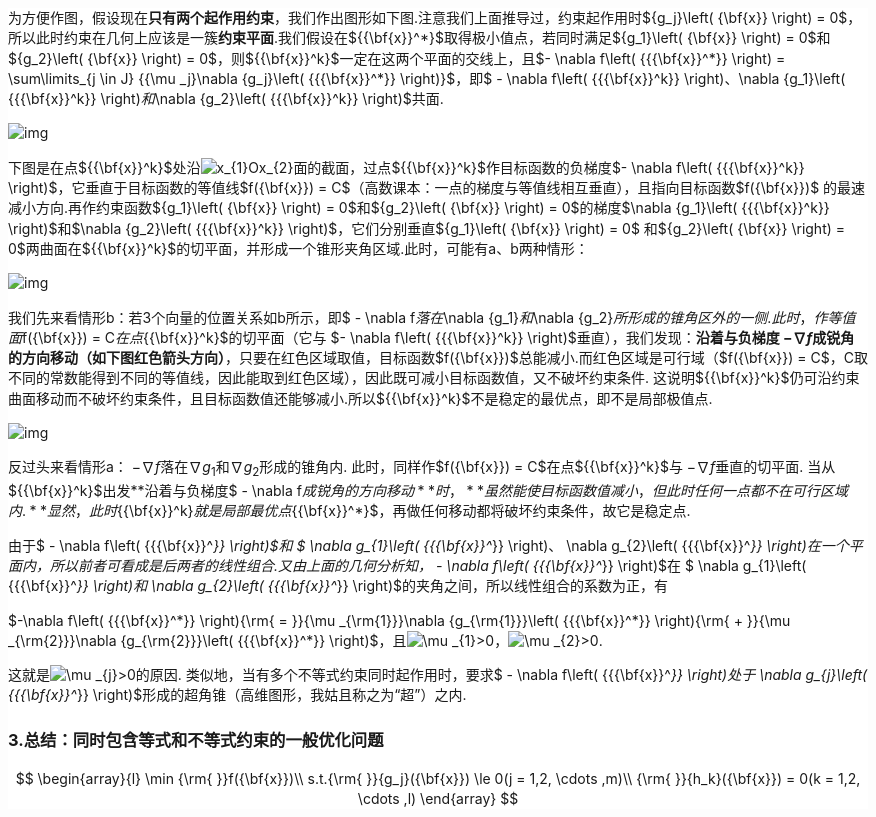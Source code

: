 为方便作图，假设现在**只有两个起作用约束**，我们作出图形如下图.注意我们上面推导过，约束起作用时${g_j}\left( {\bf{x}} \right) = 0$，所以此时约束在几何上应该是一簇**约束平面**.我们假设在${{\bf{x}}^*}$取得极小值点，若同时满足${g_1}\left( {\bf{x}} \right) = 0$和${g_2}\left( {\bf{x}} \right) = 0$，则${{\bf{x}}^k}$一定在这两个平面的交线上，且$- \nabla f\left( {{{\bf{x}}^*}} \right) = \sum\limits_{j \in J} {{\mu _j}\nabla {g_j}\left( {{{\bf{x}}^*}} \right)}$，即$ - \nabla f\left( {{{\bf{x}}^k}} \right)$、$\nabla {g_1}\left( {{{\bf{x}}^k}} \right)$和$\nabla {g_2}\left( {{{\bf{x}}^k}} \right)$共面.

![img](https://pic3.zhimg.com/80/v2-f8435761fcb25bf73eba09ac081e4d46_hd.jpg)







下图是在点${{\bf{x}}^k}$处沿![x_{1}Ox_{2}](https://www.zhihu.com/equation?tex=x_%7B1%7DOx_%7B2%7D)面的截面，过点${{\bf{x}}^k}$作目标函数的负梯度$- \nabla f\left( {{{\bf{x}}^k}} \right)$，它垂直于目标函数的等值线$f({\bf{x}}) = C$（高数课本：一点的梯度与等值线相互垂直），且指向目标函数$f({\bf{x}})$ 的最速减小方向.再作约束函数${g_1}\left( {\bf{x}} \right) = 0$和${g_2}\left( {\bf{x}} \right) = 0$的梯度$\nabla {g_1}\left( {{{\bf{x}}^k}} \right)$和$\nabla {g_2}\left( {{{\bf{x}}^k}} \right)$，它们分别垂直${g_1}\left( {\bf{x}} \right) = 0$ 和${g_2}\left( {\bf{x}} \right) = 0$两曲面在${{\bf{x}}^k}$的切平面，并形成一个锥形夹角区域.此时，可能有a、b两种情形：

![img](https://pic3.zhimg.com/80/v2-4aa427ffa578f4daef3158db8828fa06_hd.jpg)

我们先来看情形b：若3个向量的位置关系如b所示，即$ - \nabla f$落在$\nabla {g_1}$和$\nabla {g_2}$所形成的锥角区外的一侧. 此时，作等值面$f({\bf{x}}) = C$在点${{\bf{x}}^k}$的切平面（它与 $- \nabla f\left( {{{\bf{x}}^k}} \right)$垂直），我们发现：**沿着与负梯度  $- \nabla f$成锐角的方向移动（如下图红色箭头方向）**，只要在红色区域取值，目标函数$f({\bf{x}})$总能减小.而红色区域是可行域（$f({\bf{x}}) = C$，C取不同的常数能得到不同的等值线，因此能取到红色区域），因此既可减小目标函数值，又不破坏约束条件. 这说明${{\bf{x}}^k}$仍可沿约束曲面移动而不破坏约束条件，且目标函数值还能够减小.所以${{\bf{x}}^k}$不是稳定的最优点，即不是局部极值点.



![img](https://pic3.zhimg.com/80/v2-73dbbfe7b0a6903ad5205808ac688a1a_hd.jpg)

反过头来看情形a： $- \nabla f$落在$\nabla {g_1}$和$\nabla {g_2}$形成的锥角内. 此时，同样作$f({\bf{x}}) = C$在点${{\bf{x}}^k}$与 $- \nabla f$垂直的切平面. 当从${{\bf{x}}^k}$出发**沿着与负梯度$ - \nabla f$成锐角的方向移动**时，**虽然能使目标函数值减小，但此时任何一点都不在可行区域内.** 显然，此时${{\bf{x}}^k}$就是局部最优点${{\bf{x}}^*}$，再做任何移动都将破坏约束条件，故它是稳定点.

由于$ - \nabla f\left( {{{\bf{x}}^*}} \right)$和 $ \nabla g_{1}\left( {{{\bf{x}}^*}} \right)、  \nabla g_{2}\left( {{{\bf{x}}^*}} \right)$在一个平面内，所以前者可看成是后两者的线性组合. 又由上面的几何分析知，$ - \nabla f\left( {{{\bf{x}}^*}} \right)$在 $ \nabla g_{1}\left( {{{\bf{x}}^*}} \right)$和$  \nabla g_{2}\left( {{{\bf{x}}^*}} \right)$的夹角之间，所以线性组合的系数为正，有

$-\nabla f\left( {{{\bf{x}}^*}} \right){\rm{ = }}{\mu _{\rm{1}}}\nabla {g_{\rm{1}}}\left( {{{\bf{x}}^*}} \right){\rm{ + }}{\mu _{\rm{2}}}\nabla {g_{\rm{2}}}\left( {{{\bf{x}}^*}} \right)​$，且![\mu _{1}>0](https://www.zhihu.com/equation?tex=%5Cmu+_%7B1%7D%3E0)，![\mu _{2}>0](https://www.zhihu.com/equation?tex=%5Cmu+_%7B2%7D%3E0).

这就是![\mu _{j}>0](https://www.zhihu.com/equation?tex=%5Cmu+_%7Bj%7D%3E0)的原因. 类似地，当有多个不等式约束同时起作用时，要求$ - \nabla f\left( {{{\bf{x}}^*}} \right)​$处于$  \nabla g_{j}\left( {{{\bf{x}}^*}} \right)​$形成的超角锥（高维图形，我姑且称之为“超”）之内.

### **3.总结：同时包含等式和不等式约束的一般优化问题**

$$
\begin{array}{l} \min {\rm{  }}f({\bf{x}})\\ s.t.{\rm{   }}{g_j}({\bf{x}}) \le 0(j = 1,2, \cdots ,m)\\ {\rm{       }}{h_k}({\bf{x}}) = 0(k = 1,2, \cdots ,l) \end{array}
$$
